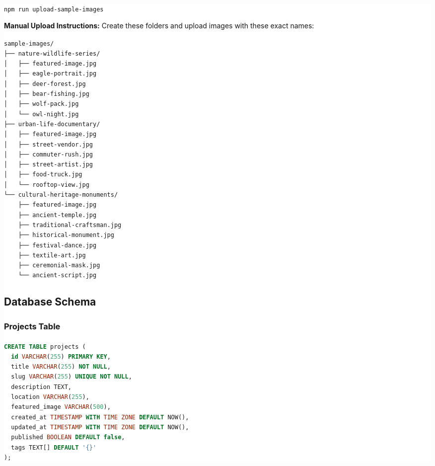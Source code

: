 ```bash
npm run upload-sample-images
```

**Manual Upload Instructions:**
Create these folders and upload images with these exact names:

```
sample-images/
├── nature-wildlife-series/
│   ├── featured-image.jpg
│   ├── eagle-portrait.jpg
│   ├── deer-forest.jpg
│   ├── bear-fishing.jpg
│   ├── wolf-pack.jpg
│   └── owl-night.jpg
├── urban-life-documentary/
│   ├── featured-image.jpg
│   ├── street-vendor.jpg
│   ├── commuter-rush.jpg
│   ├── street-artist.jpg
│   ├── food-truck.jpg
│   └── rooftop-view.jpg
└── cultural-heritage-monuments/
    ├── featured-image.jpg
    ├── ancient-temple.jpg
    ├── traditional-craftsman.jpg
    ├── historical-monument.jpg
    ├── festival-dance.jpg
    ├── textile-art.jpg
    ├── ceremonial-mask.jpg
    └── ancient-script.jpg
```

## Database Schema

### Projects Table

```sql
CREATE TABLE projects (
  id VARCHAR(255) PRIMARY KEY,
  title VARCHAR(255) NOT NULL,
  slug VARCHAR(255) UNIQUE NOT NULL,
  description TEXT,
  location VARCHAR(255),
  featured_image VARCHAR(500),
  created_at TIMESTAMP WITH TIME ZONE DEFAULT NOW(),
  updated_at TIMESTAMP WITH TIME ZONE DEFAULT NOW(),
  published BOOLEAN DEFAULT false,
  tags TEXT[] DEFAULT '{}'
);
```
